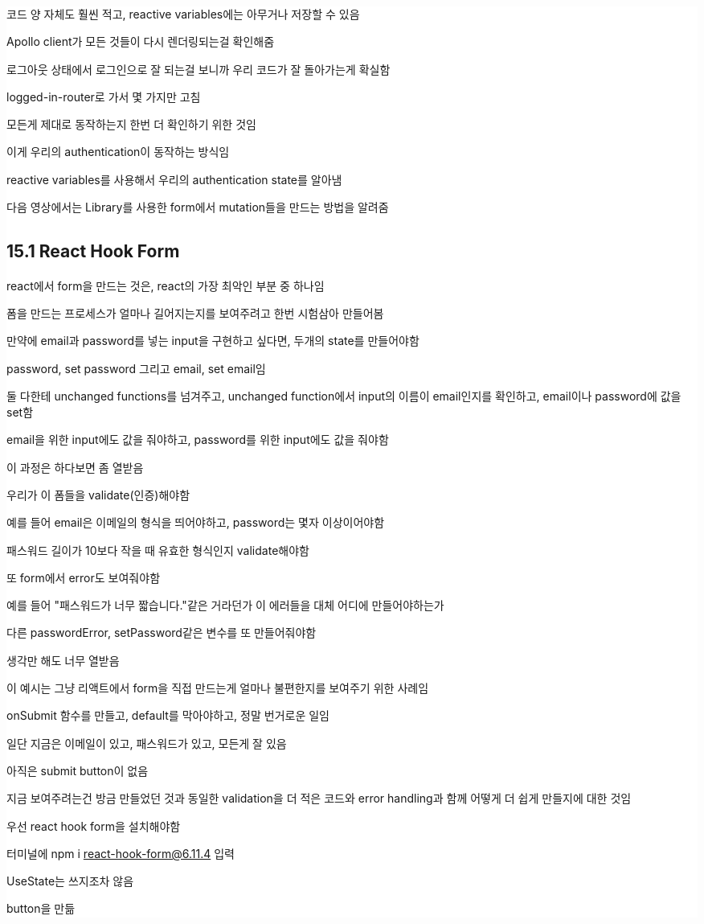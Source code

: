 코드 양 자체도 훨씬 적고, reactive variables에는 아무거나 저장할 수 있음

Apollo client가 모든 것들이 다시 렌더링되는걸 확인해줌

로그아웃 상태에서 로그인으로 잘 되는걸 보니까 우리 코드가 잘 돌아가는게 확실함

logged-in-router로 가서 몇 가지만 고침

모든게 제대로 동작하는지 한번 더 확인하기 위한 것임

이게 우리의 authentication이 동작하는 방식임

reactive variables를 사용해서 우리의 authentication state를 알아냄

다음 영상에서는 Library를 사용한 form에서 mutation들을 만드는 방법을 알려줌

## 15.1 React Hook Form

react에서 form을 만드는 것은, react의 가장 최악인 부분 중 하나임

폼을 만드는 프로세스가 얼마나 길어지는지를 보여주려고 한번 시험삼아 만들어봄

만약에 email과 password를 넣는 input을 구현하고 싶다면, 두개의 state를 만들어야함

password, set password 그리고 email, set email임

둘 다한테 unchanged functions를 넘겨주고, unchanged function에서 input의 이름이 email인지를 확인하고, email이나 password에 값을 set함

email을 위한 input에도 값을 줘야하고, password를 위한 input에도 값을 줘야함

이 과정은 하다보면 좀 열받음

우리가 이 폼들을 validate(인증)해야함

예를 들어 email은 이메일의 형식을 띄어야하고, password는 몇자 이상이어야함

패스워드 길이가 10보다 작을 때 유효한 형식인지 validate해야함

또 form에서 error도 보여줘야함

예를 들어 "패스워드가 너무 짧습니다."같은 거라던가 이 에러들을 대체 어디에 만들어야하는가

다른 passwordError, setPassword같은 변수를 또 만들어줘야함

생각만 해도 너무 열받음

이 예시는 그냥 리액트에서 form을 직접 만드는게 얼마나 불편한지를 보여주기 위한 사례임

onSubmit 함수를 만들고, default를 막아야하고, 정말 번거로운 일임

일단 지금은 이메일이 있고, 패스워드가 있고, 모든게 잘 있음

아직은 submit button이 없음

지금 보여주려는건 방금 만들었던 것과 동일한 validation을 더 적은 코드와 error handling과 함께 어떻게 더 쉽게 만들지에 대한 것임

우선 react hook form을 설치해야함

터미널에 npm i react-hook-form@6.11.4 입력

UseState는 쓰지조차 않음

button을 만듦
